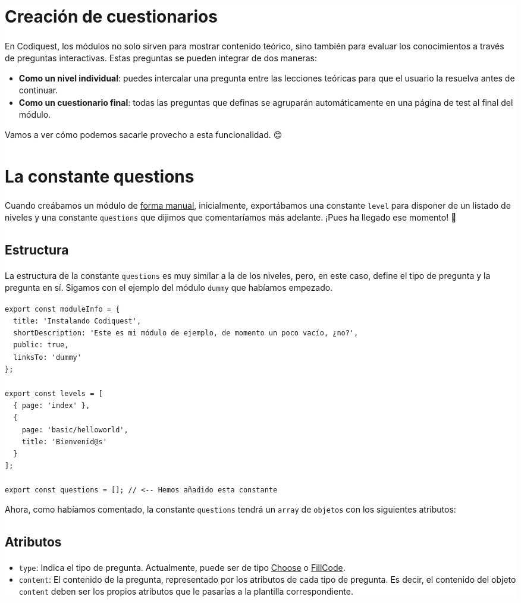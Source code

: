 # Creación de cuestionarios

En Codiquest, los módulos no solo sirven para mostrar contenido teórico, sino también para evaluar los conocimientos a través de preguntas interactivas. Estas preguntas se pueden integrar de dos maneras:

- **Como un nivel individual**: puedes intercalar una pregunta entre las lecciones teóricas para que el usuario la resuelva antes de continuar.
- **Como un cuestionario final**: todas las preguntas que definas se agruparán automáticamente en una página de test al final del módulo.

Vamos a ver cómo podemos sacarle provecho a esta funcionalidad. 😊

# La constante questions

Cuando creábamos un módulo de [forma manual](/modules/crear-un-nuevo-modulo), inicialmente, exportábamos una constante `level` para disponer de un listado de niveles y una constante `questions` que dijimos que comentaríamos más adelante. ¡Pues ha llegado ese momento! 🥳

## Estructura

La estructura de la constante `questions` es muy similar a la de los niveles, pero, en este caso, define el tipo de pregunta y la pregunta en sí. Sigamos con el ejemplo del módulo `dummy` que habíamos empezado.

```` File icon="js" name="dummy.js" route="src,modules" codeLang="js"
export const moduleInfo = {
  title: 'Instalando Codiquest',
  shortDescription: 'Este es mi módulo de ejemplo, de momento un poco vacío, ¿no?',
  public: true,
  linksTo: 'dummy'
};

export const levels = [
  { page: 'index' },
  {
    page: 'basic/helloworld',
    title: 'Bienvenid@s'
  }
];

export const questions = []; // <-- Hemos añadido esta constante
````

Ahora, como habíamos comentado, la constante `questions` tendrá un `array` de `objetos` con los siguientes atributos:

## Atributos

- `type`: Indica el tipo de pregunta. Actualmente, puede ser de tipo [Choose](/components/template-choose) o [FillCode](/components/template-fillcode).
- `content`: El contenido de la pregunta, representado por los atributos de cada tipo de pregunta. Es decir, el contenido del objeto `content` deben ser los propios atributos que le pasarías a la plantilla correspondiente.
